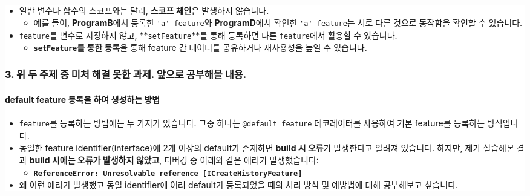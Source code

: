 - 일반 변수나 함수의 스코프와는 달리, **스코프 체인**은 발생하지 않습니다.
  - 예를 들어, **ProgramB**에서 등록한 `'a' feature`와 **ProgramD**에서 확인한 `'a' feature`는 서로 다른 것으로 동작함을 확인할 수 있습니다.
- `feature`를 변수로 지정하지 않고, **`setFeature`**를 통해 등록하면 다른 `feature`에서 활용할 수 있습니다.
  - **`setFeature`를 통한 등록**을 통해 feature 간 데이터를 공유하거나 재사용성을 높일 수 있습니다.

### 3. 위 두 주제 중 미처 해결 못한 과제. 앞으로 공부해볼 내용.

#### default feature 등록을 하여 생성하는 방법

- `feature`를 등록하는 방법에는 두 가지가 있습니다. 그중 하나는 `@default_feature` 데코레이터를 사용하여 기본 feature를 등록하는 방식입니다.
- 동일한 feature identifier(interface)에 2개 이상의 default가 존재하면 **build 시 오류**가 발생한다고 알려져 있습니다. 하지만, 제가 실습해본 결과 **build 시에는 오류가 발생하지 않았고**, 디버깅 중 아래와 같은 에러가 발생했습니다:
  - **`ReferenceError: Unresolvable reference [ICreateHistoryFeature]`**
- 왜 이런 에러가 발생했고 동일 identifier에 여러 default가 등록되었을 때의 처리 방식 및 예방법에 대해 공부해보고 싶습니다.
